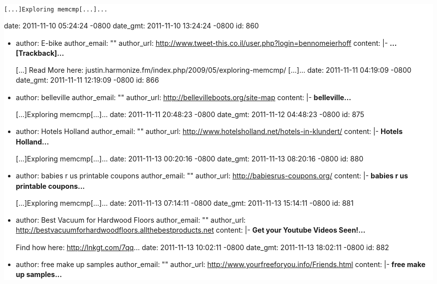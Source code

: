     [...]Exploring memcmp[...]...
  date: 2011-11-10 05:24:24 -0800
  date_gmt: 2011-11-10 13:24:24 -0800
  id: 860
- author: E-bike
  author_email: ""
  author_url: http://www.tweet-this.co.il/user.php?login=bennomeierhoff
  content: |-
    <strong>... [Trackback]...</strong>

    [...] Read More here: justin.harmonize.fm/index.php/2009/05/exploring-memcmp/ [...]...
  date: 2011-11-11 04:19:09 -0800
  date_gmt: 2011-11-11 12:19:09 -0800
  id: 866
- author: belleville
  author_email: ""
  author_url: http://bellevilleboots.org/site-map
  content: |-
    <strong>belleville...</strong>

    [...]Exploring memcmp[...]...
  date: 2011-11-11 20:48:23 -0800
  date_gmt: 2011-11-12 04:48:23 -0800
  id: 875
- author: Hotels Holland
  author_email: ""
  author_url: http://www.hotelsholland.net/hotels-in-klundert/
  content: |-
    <strong>Hotels Holland...</strong>

    [...]Exploring memcmp[...]...
  date: 2011-11-13 00:20:16 -0800
  date_gmt: 2011-11-13 08:20:16 -0800
  id: 880
- author: babies r us printable coupons
  author_email: ""
  author_url: http://babiesrus-coupons.org/
  content: |-
    <strong>babies r us printable coupons...</strong>

    [...]Exploring memcmp[...]...
  date: 2011-11-13 07:14:11 -0800
  date_gmt: 2011-11-13 15:14:11 -0800
  id: 881
- author: Best Vacuum for Hardwood Floors
  author_email: ""
  author_url: http://bestvacuumforhardwoodfloors.allthebestproducts.net
  content: |-
    <strong>Get your Youtube Videos Seen!...</strong>

    Find how here: http://lnkgt.com/7qq...
  date: 2011-11-13 10:02:11 -0800
  date_gmt: 2011-11-13 18:02:11 -0800
  id: 882
- author: free make up samples
  author_email: ""
  author_url: http://www.yourfreeforyou.info/Friends.html
  content: |-
    <strong>free make up samples...</strong>
